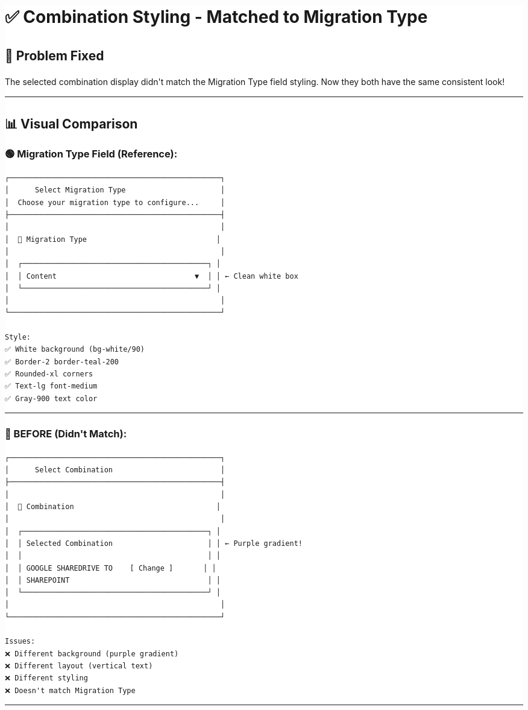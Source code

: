 # ✅ Combination Styling - Matched to Migration Type

## 🎯 Problem Fixed

The selected combination display didn't match the Migration Type field styling. Now they both have the same consistent look!

---

## 📊 Visual Comparison

### 🟢 Migration Type Field (Reference):
```
┌─────────────────────────────────────────────────┐
│      Select Migration Type                      │
│  Choose your migration type to configure...     │
├─────────────────────────────────────────────────┤
│                                                 │
│  🔀 Migration Type                              │
│                                                 │
│  ┌───────────────────────────────────────────┐ │
│  │ Content                                ▼  │ │ ← Clean white box
│  └───────────────────────────────────────────┘ │
│                                                 │
└─────────────────────────────────────────────────┘

Style:
✅ White background (bg-white/90)
✅ Border-2 border-teal-200
✅ Rounded-xl corners
✅ Text-lg font-medium
✅ Gray-900 text color
```

---

### 🔴 BEFORE (Didn't Match):
```
┌─────────────────────────────────────────────────┐
│      Select Combination                         │
├─────────────────────────────────────────────────┤
│                                                 │
│  📄 Combination                                 │
│                                                 │
│  ┌───────────────────────────────────────────┐ │
│  │ Selected Combination                      │ │ ← Purple gradient!
│  │                                           │ │
│  │ GOOGLE SHAREDRIVE TO    [ Change ]       │ │
│  │ SHAREPOINT                                │ │
│  └───────────────────────────────────────────┘ │
│                                                 │
└─────────────────────────────────────────────────┘

Issues:
❌ Different background (purple gradient)
❌ Different layout (vertical text)
❌ Different styling
❌ Doesn't match Migration Type
```

---